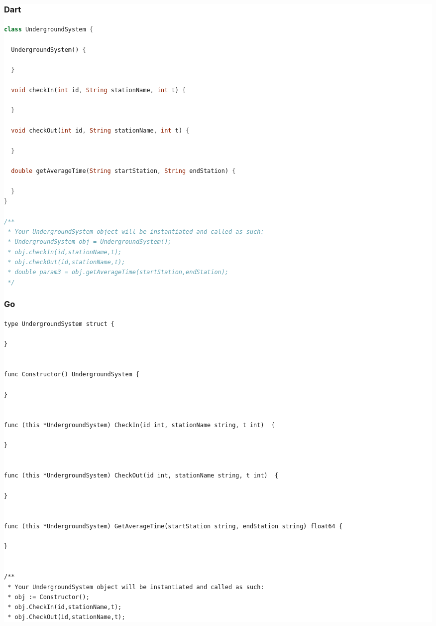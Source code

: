 ### Dart

```dart
class UndergroundSystem {

  UndergroundSystem() {
    
  }
  
  void checkIn(int id, String stationName, int t) {
    
  }
  
  void checkOut(int id, String stationName, int t) {
    
  }
  
  double getAverageTime(String startStation, String endStation) {
    
  }
}

/**
 * Your UndergroundSystem object will be instantiated and called as such:
 * UndergroundSystem obj = UndergroundSystem();
 * obj.checkIn(id,stationName,t);
 * obj.checkOut(id,stationName,t);
 * double param3 = obj.getAverageTime(startStation,endStation);
 */
```

### Go

```golang
type UndergroundSystem struct {
    
}


func Constructor() UndergroundSystem {
    
}


func (this *UndergroundSystem) CheckIn(id int, stationName string, t int)  {
    
}


func (this *UndergroundSystem) CheckOut(id int, stationName string, t int)  {
    
}


func (this *UndergroundSystem) GetAverageTime(startStation string, endStation string) float64 {
    
}


/**
 * Your UndergroundSystem object will be instantiated and called as such:
 * obj := Constructor();
 * obj.CheckIn(id,stationName,t);
 * obj.CheckOut(id,stationName,t);
```